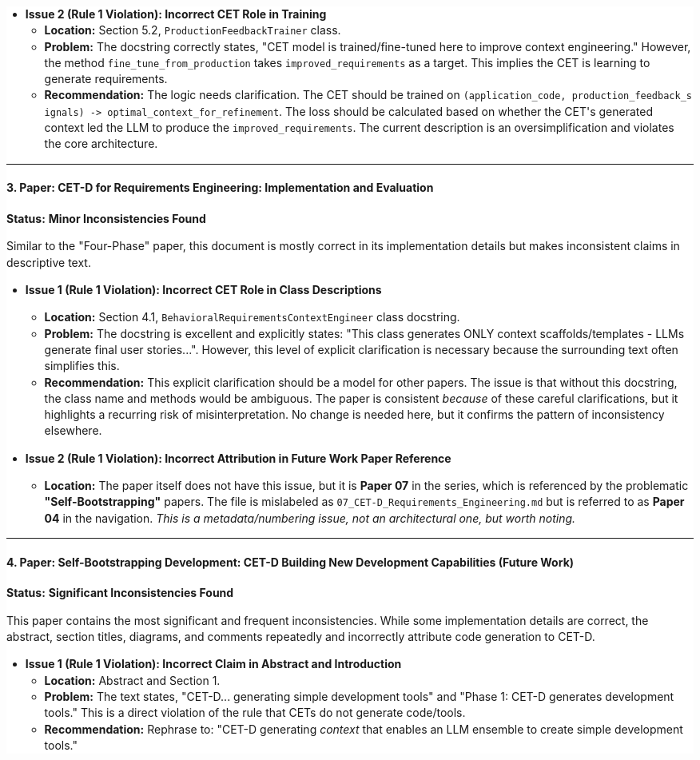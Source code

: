 *   **Issue 2 (Rule 1 Violation): Incorrect CET Role in Training**
    *   **Location:** Section 5.2, `ProductionFeedbackTrainer` class.
    *   **Problem:** The docstring correctly states, "CET model is trained/fine-tuned here to improve context engineering." However, the method `fine_tune_from_production` takes `improved_requirements` as a target. This implies the CET is learning to generate requirements.
    *   **Recommendation:** The logic needs clarification. The CET should be trained on `(application_code, production_feedback_signals) -> optimal_context_for_refinement`. The loss should be calculated based on whether the CET's generated context led the LLM to produce the `improved_requirements`. The current description is an oversimplification and violates the core architecture.

---

#### 3. Paper: **CET-D for Requirements Engineering: Implementation and Evaluation**

**Status:** **Minor Inconsistencies Found**

Similar to the "Four-Phase" paper, this document is mostly correct in its implementation details but makes inconsistent claims in descriptive text.

*   **Issue 1 (Rule 1 Violation): Incorrect CET Role in Class Descriptions**
    *   **Location:** Section 4.1, `BehavioralRequirementsContextEngineer` class docstring.
    *   **Problem:** The docstring is excellent and explicitly states: "This class generates ONLY context scaffolds/templates - LLMs generate final user stories...". However, this level of explicit clarification is necessary because the surrounding text often simplifies this.
    *   **Recommendation:** This explicit clarification should be a model for other papers. The issue is that without this docstring, the class name and methods would be ambiguous. The paper is consistent *because* of these careful clarifications, but it highlights a recurring risk of misinterpretation. No change is needed here, but it confirms the pattern of inconsistency elsewhere.

*   **Issue 2 (Rule 1 Violation): Incorrect Attribution in Future Work Paper Reference**
    *   **Location:** The paper itself does not have this issue, but it is **Paper 07** in the series, which is referenced by the problematic **"Self-Bootstrapping"** papers. The file is mislabeled as `07_CET-D_Requirements_Engineering.md` but is referred to as **Paper 04** in the navigation. *This is a metadata/numbering issue, not an architectural one, but worth noting.*

---

#### 4. Paper: **Self-Bootstrapping Development: CET-D Building New Development Capabilities (Future Work)**

**Status:** **Significant Inconsistencies Found**

This paper contains the most significant and frequent inconsistencies. While some implementation details are correct, the abstract, section titles, diagrams, and comments repeatedly and incorrectly attribute code generation to CET-D.

*   **Issue 1 (Rule 1 Violation): Incorrect Claim in Abstract and Introduction**
    *   **Location:** Abstract and Section 1.
    *   **Problem:** The text states, "CET-D... generating simple development tools" and "Phase 1: CET-D generates development tools." This is a direct violation of the rule that CETs do not generate code/tools.
    *   **Recommendation:** Rephrase to: "CET-D generating *context* that enables an LLM ensemble to create simple development tools."

